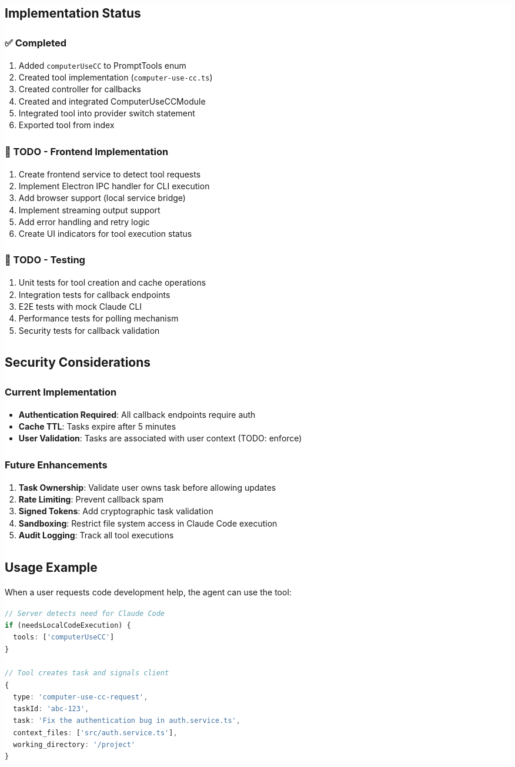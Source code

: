 ## Implementation Status

### ✅ Completed

1. Added `computerUseCC` to PromptTools enum
2. Created tool implementation (`computer-use-cc.ts`)
3. Created controller for callbacks
4. Created and integrated ComputerUseCCModule
5. Integrated tool into provider switch statement
6. Exported tool from index

### 🚧 TODO - Frontend Implementation

1. Create frontend service to detect tool requests
2. Implement Electron IPC handler for CLI execution
3. Add browser support (local service bridge)
4. Implement streaming output support
5. Add error handling and retry logic
6. Create UI indicators for tool execution status

### 🧪 TODO - Testing

1. Unit tests for tool creation and cache operations
2. Integration tests for callback endpoints
3. E2E tests with mock Claude CLI
4. Performance tests for polling mechanism
5. Security tests for callback validation

## Security Considerations

### Current Implementation

- **Authentication Required**: All callback endpoints require auth
- **Cache TTL**: Tasks expire after 5 minutes
- **User Validation**: Tasks are associated with user context (TODO: enforce)

### Future Enhancements

1. **Task Ownership**: Validate user owns task before allowing updates
2. **Rate Limiting**: Prevent callback spam
3. **Signed Tokens**: Add cryptographic task validation
4. **Sandboxing**: Restrict file system access in Claude Code execution
5. **Audit Logging**: Track all tool executions

## Usage Example

When a user requests code development help, the agent can use the tool:

```typescript
// Server detects need for Claude Code
if (needsLocalCodeExecution) {
  tools: ['computerUseCC']
}

// Tool creates task and signals client
{
  type: 'computer-use-cc-request',
  taskId: 'abc-123',
  task: 'Fix the authentication bug in auth.service.ts',
  context_files: ['src/auth.service.ts'],
  working_directory: '/project'
}

```